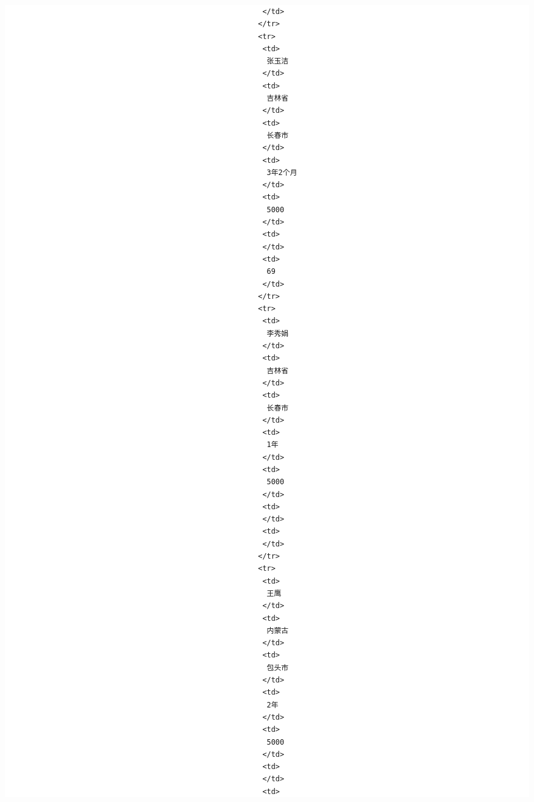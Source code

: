                                                                </td>
                                                              </tr>
                                                              <tr>
                                                               <td>
                                                                张玉洁
                                                               </td>
                                                               <td>
                                                                吉林省
                                                               </td>
                                                               <td>
                                                                长春市
                                                               </td>
                                                               <td>
                                                                3年2个月
                                                               </td>
                                                               <td>
                                                                5000
                                                               </td>
                                                               <td>
                                                               </td>
                                                               <td>
                                                                69
                                                               </td>
                                                              </tr>
                                                              <tr>
                                                               <td>
                                                                李秀娟
                                                               </td>
                                                               <td>
                                                                吉林省
                                                               </td>
                                                               <td>
                                                                长春市
                                                               </td>
                                                               <td>
                                                                1年
                                                               </td>
                                                               <td>
                                                                5000
                                                               </td>
                                                               <td>
                                                               </td>
                                                               <td>
                                                               </td>
                                                              </tr>
                                                              <tr>
                                                               <td>
                                                                王鹰
                                                               </td>
                                                               <td>
                                                                内蒙古
                                                               </td>
                                                               <td>
                                                                包头市
                                                               </td>
                                                               <td>
                                                                2年
                                                               </td>
                                                               <td>
                                                                5000
                                                               </td>
                                                               <td>
                                                               </td>
                                                               <td>